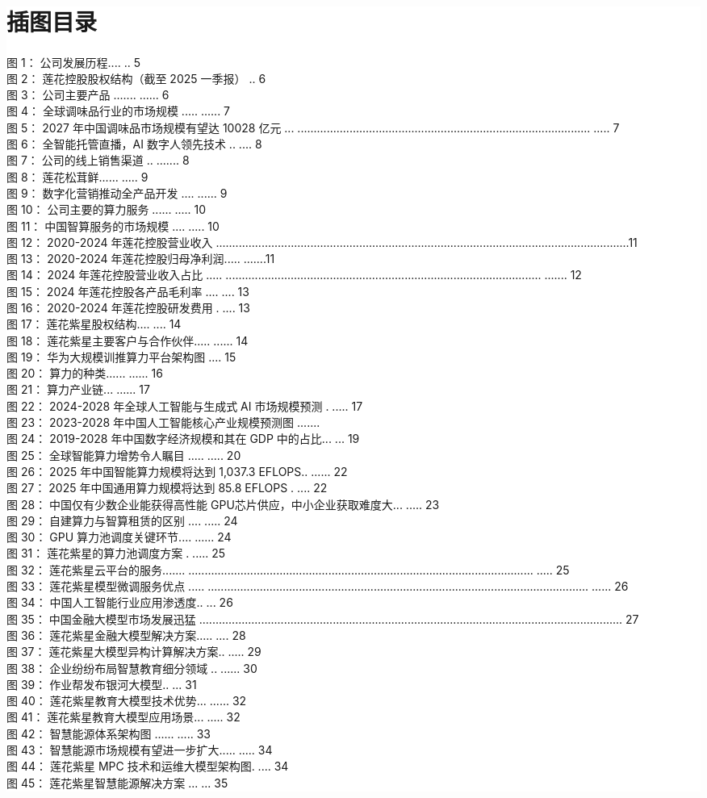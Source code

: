 # 插图目录

图 1： 公司发展历程.... .. 5  
图 2： 莲花控股股权结构（截至 2025 一季报） .. 6  
图 3： 公司主要产品 ....... ...... 6  
图 4： 全球调味品行业的市场规模 ..... ...... 7  
图 5： 2027 年中国调味品市场规模有望达 10028 亿元 ... .......................................................................................... ..... 7  
图 6： 全智能托管直播，AI 数字人领先技术 .. .... 8  
图 7： 公司的线上销售渠道 .. ....... 8  
图 8： 莲花松茸鲜...... ..... 9  
图 9： 数字化营销推动全产品开发 .... ...... 9  
图 10： 公司主要的算力服务 ...... ..... 10  
图 11： 中国智算服务的市场规模 .... ..... 10  
图 12： 2020-2024 年莲花控股营业收入 ...............................................................................................................................11  
图 13： 2020-2024 年莲花控股归母净利润..... .......11  
图 14： 2024 年莲花控股营业收入占比 ..... ................................................................................................. ....... 12  
图 15： 2024 年莲花控股各产品毛利率 .... .... 13  
图 16： 2020-2024 年莲花控股研发费用 . .... 13  
图 17： 莲花紫星股权结构.... .... 14  
图 18： 莲花紫星主要客户与合作伙伴..... ...... 14  
图 19： 华为大规模训推算力平台架构图 .... 15  
图 20： 算力的种类...... ...... 16  
图 21： 算力产业链... ...... 17  
图 22： 2024-2028 年全球人工智能与生成式 AI 市场规模预测 . ..... 17  
图 23： 2023-2028 年中国人工智能核心产业规模预测图 .......  
图 24： 2019-2028 年中国数字经济规模和其在 GDP 中的占比... ... 19  
图 25： 全球智能算力增势令人瞩目 ..... ..... 20  
图 26： 2025 年中国智能算力规模将达到 1,037.3 EFLOPS.. ...... 22  
图 27： 2025 年中国通用算力规模将达到 85.8 EFLOPS . .... 22  
图 28： 中国仅有少数企业能获得高性能 GPU芯片供应，中小企业获取难度大... ..... 23  
图 29： 自建算力与智算租赁的区别 .... ..... 24  
图 30： GPU 算力池调度关键环节.... ...... 24  
图 31： 莲花紫星的算力池调度方案 . ..... 25  
图 32： 莲花紫星云平台的服务....... .......................................................................................................... ..... 25  
图 33： 莲花紫星模型微调服务优点 ..... ..................................................................................................................... ...... 26  
图 34： 中国人工智能行业应用渗透度.. ... 26  
图 35： 中国金融大模型市场发展迅猛 .................................................................................................................................. 27  
图 36： 莲花紫星金融大模型解决方案..... .... 28  
图 37： 莲花紫星大模型异构计算解决方案.. ..... 29  
图 38： 企业纷纷布局智慧教育细分领域 .. ...... 30  
图 39： 作业帮发布银河大模型.. ... 31  
图 40： 莲花紫星教育大模型技术优势... ...... 32  
图 41： 莲花紫星教育大模型应用场景... ..... 32  
图 42： 智慧能源体系架构图 ...... ..... 33  
图 43： 智慧能源市场规模有望进一步扩大..... ..... 34  
图 44： 莲花紫星 MPC 技术和运维大模型架构图. .... 34  
图 45： 莲花紫星智慧能源解决方案 ... ... 35
